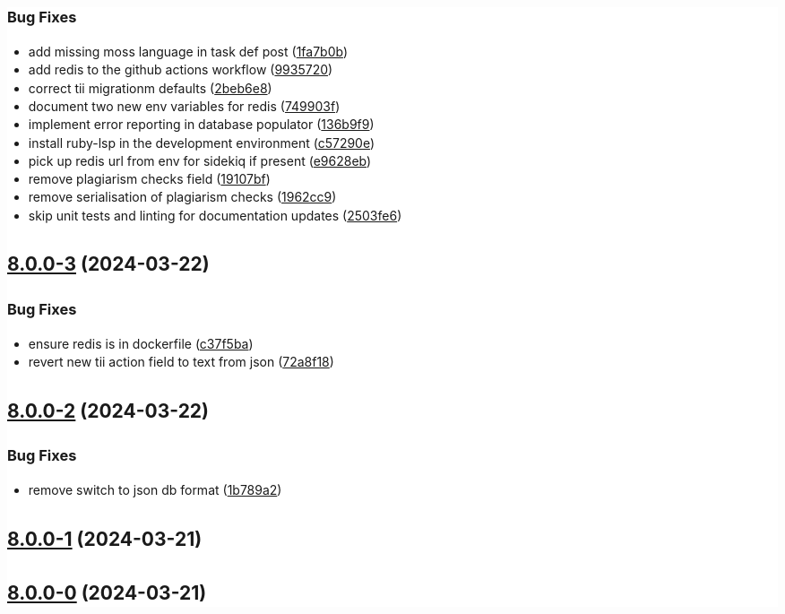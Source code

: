 
### Bug Fixes

* add missing moss language in task def post ([1fa7b0b](https://github.com/macite/doubtfire-deploy/commit/1fa7b0b10f855bc2e23aa27e78ed41ff3e5b4683))
* add redis to the github actions workflow ([9935720](https://github.com/macite/doubtfire-deploy/commit/99357205d42d148f3a6165a96122691680409092))
* correct tii migrationm defaults ([2beb6e8](https://github.com/macite/doubtfire-deploy/commit/2beb6e8599cf6b99992e34548615e7802e7ff141))
* document two new env variables for redis ([749903f](https://github.com/macite/doubtfire-deploy/commit/749903f390a388fac2c2a8652975580611f1e072))
* implement error reporting in database populator ([136b9f9](https://github.com/macite/doubtfire-deploy/commit/136b9f98151688d3d6a578db1f980b39b3e21514))
* install ruby-lsp in the development environment ([c57290e](https://github.com/macite/doubtfire-deploy/commit/c57290e4b2f7ba1bab7d600965988489dc3dd5a4))
* pick up redis url from env for sidekiq if present ([e9628eb](https://github.com/macite/doubtfire-deploy/commit/e9628eb31398719d78508a610a251a785f56a14f))
* remove plagiarism checks field ([19107bf](https://github.com/macite/doubtfire-deploy/commit/19107bf87601115ea15036f25634b2ba30e23c7c))
* remove serialisation of plagiarism checks ([1962cc9](https://github.com/macite/doubtfire-deploy/commit/1962cc96ff46134d756984473d1022792e9ada1a))
* skip unit tests and linting for documentation updates ([2503fe6](https://github.com/macite/doubtfire-deploy/commit/2503fe61468f8ebe37e54ccb1d0cc2a11387949b))

## [8.0.0-3](https://github.com/macite/doubtfire-deploy/compare/v7.0.23...v8.0.0-3) (2024-03-22)


### Bug Fixes

* ensure redis is in dockerfile ([c37f5ba](https://github.com/macite/doubtfire-deploy/commit/c37f5ba0e78fbbb6fb1f7423f8b1bbabb557f761))
* revert new tii action field to text from json ([72a8f18](https://github.com/macite/doubtfire-deploy/commit/72a8f18c31a3b5476f4f7b414b54cf47e3db8087))

## [8.0.0-2](https://github.com/macite/doubtfire-deploy/compare/v8.0.0-1...v8.0.0-2) (2024-03-22)


### Bug Fixes

* remove switch to json db format ([1b789a2](https://github.com/macite/doubtfire-deploy/commit/1b789a2194b745a6f91f8989c12c9387932ca70c))

## [8.0.0-1](https://github.com/macite/doubtfire-deploy/compare/v8.0.0-0...v8.0.0-1) (2024-03-21)

## [8.0.0-0](https://github.com/macite/doubtfire-deploy/compare/v7.0.22...v8.0.0-0) (2024-03-21)
